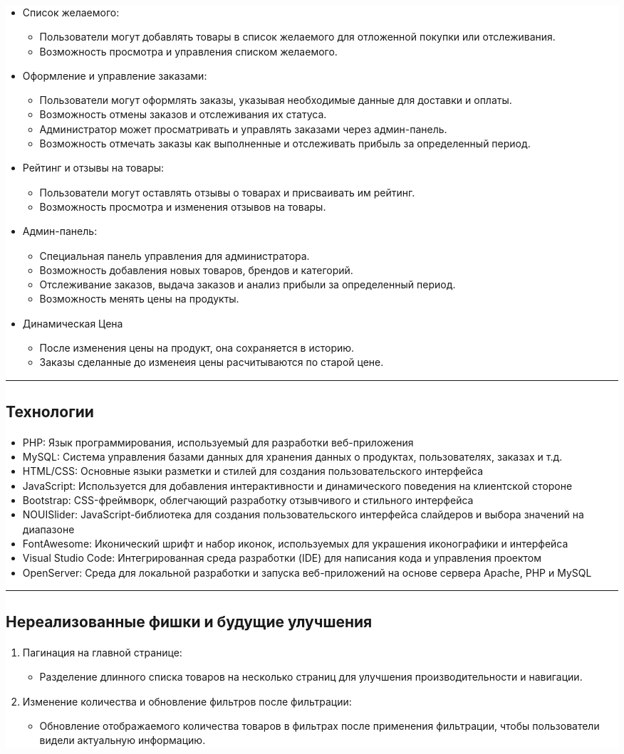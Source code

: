 
* Список желаемого:
  * Пользователи могут добавлять товары в список желаемого для отложенной покупки или отслеживания.
  * Возможность просмотра и управления списком желаемого.
 
 
* Оформление и управление заказами:
  * Пользователи могут оформлять заказы, указывая необходимые данные для доставки и оплаты.
  * Возможность отмены заказов и отслеживания их статуса.
  * Администратор может просматривать и управлять заказами через админ-панель.
  * Возможность отмечать заказы как выполненные и отслеживать прибыль за    определенный период.
 
 
* Рейтинг и отзывы на товары:
  * Пользователи могут оставлять отзывы о товарах и присваивать им рейтинг.
   * Возможность просмотра и изменения отзывов на товары.
    
   
* Админ-панель:
  * Специальная панель управления для администратора.
  * Возможность добавления новых товаров, брендов и категорий.
  * Отслеживание заказов, выдача заказов и анализ прибыли за определенный период.
  * Возможность менять цены на продукты.
  

* Динамическая Цена
    * После изменения цены на продукт, она сохраняется в историю.
    * Заказы сделанные до изменеия цены расчитываются по старой цене.
---
## Технологии
- PHP: Язык программирования, используемый для разработки веб-приложения
- MySQL: Система управления базами данных для хранения данных о продуктах, пользователях, заказах и т.д.
- HTML/CSS: Основные языки разметки и стилей для создания пользовательского интерфейса
- JavaScript: Используется для добавления интерактивности и динамического поведения на клиентской стороне
- Bootstrap: CSS-фреймворк, облегчающий разработку отзывчивого и стильного интерфейса
- NOUISlider: JavaScript-библиотека для создания пользовательского интерфейса слайдеров и выбора значений на диапазоне
- FontAwesome: Иконический шрифт и набор иконок, используемых для украшения иконографики и интерфейса
- Visual Studio Code: Интегрированная среда разработки (IDE) для написания кода и управления проектом
- OpenServer: Среда для локальной разработки и запуска веб-приложений на основе сервера Apache, PHP и MySQL
---
## Нереализованные фишки и будущие улучшения

1. Пагинация на главной странице:
   - Разделение длинного списка товаров на несколько страниц для улучшения производительности и навигации.


2. Изменение количества и обновление фильтров после фильтрации:
   - Обновление отображаемого количества товаров в фильтрах после применения фильтрации, чтобы пользователи видели актуальную информацию.
